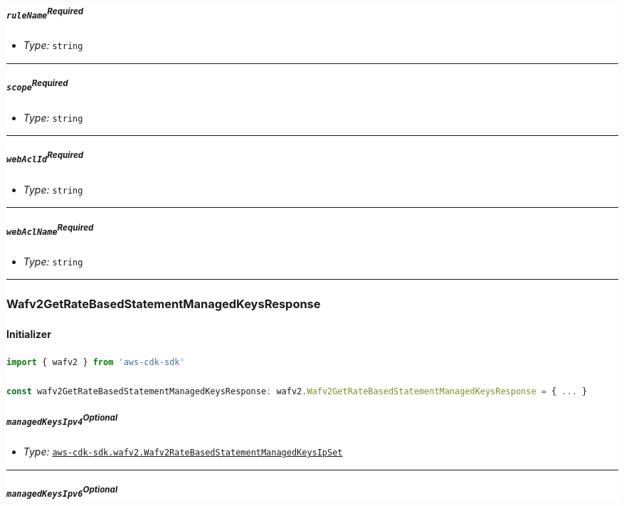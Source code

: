 ##### `ruleName`<sup>Required</sup> <a name="aws-cdk-sdk.wafv2.Wafv2GetRateBasedStatementManagedKeysRequest.property.ruleName"></a>

- *Type:* `string`

---

##### `scope`<sup>Required</sup> <a name="aws-cdk-sdk.wafv2.Wafv2GetRateBasedStatementManagedKeysRequest.property.scope"></a>

- *Type:* `string`

---

##### `webAclId`<sup>Required</sup> <a name="aws-cdk-sdk.wafv2.Wafv2GetRateBasedStatementManagedKeysRequest.property.webAclId"></a>

- *Type:* `string`

---

##### `webAclName`<sup>Required</sup> <a name="aws-cdk-sdk.wafv2.Wafv2GetRateBasedStatementManagedKeysRequest.property.webAclName"></a>

- *Type:* `string`

---

### Wafv2GetRateBasedStatementManagedKeysResponse <a name="aws-cdk-sdk.wafv2.Wafv2GetRateBasedStatementManagedKeysResponse"></a>

#### Initializer <a name="[object Object].Initializer"></a>

```typescript
import { wafv2 } from 'aws-cdk-sdk'

const wafv2GetRateBasedStatementManagedKeysResponse: wafv2.Wafv2GetRateBasedStatementManagedKeysResponse = { ... }
```

##### `managedKeysIpv4`<sup>Optional</sup> <a name="aws-cdk-sdk.wafv2.Wafv2GetRateBasedStatementManagedKeysResponse.property.managedKeysIpv4"></a>

- *Type:* [`aws-cdk-sdk.wafv2.Wafv2RateBasedStatementManagedKeysIpSet`](#aws-cdk-sdk.wafv2.Wafv2RateBasedStatementManagedKeysIpSet)

---

##### `managedKeysIpv6`<sup>Optional</sup> <a name="aws-cdk-sdk.wafv2.Wafv2GetRateBasedStatementManagedKeysResponse.property.managedKeysIpv6"></a>
